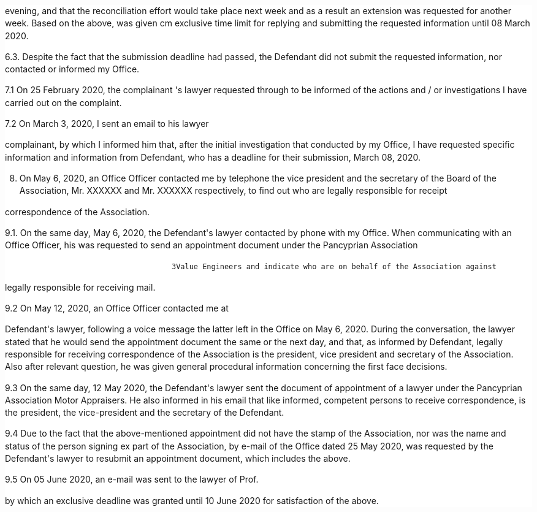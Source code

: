 evening, and that the reconciliation effort would take place next week and as a result
an extension was requested for another week. Based on the above, was given cm
exclusive time limit for replying and submitting the requested information
until 08 March 2020.

6.3. Despite the fact that the submission deadline had passed, the Defendant did not submit
the requested information, nor contacted or informed my Office.

7.1 On 25 February 2020, the complainant 's lawyer requested through
to be informed of the actions and / or investigations I have carried out
on the complaint.

7.2 On March 3, 2020, I sent an email to his lawyer

complainant, by which I informed him that, after the initial investigation that
conducted by my Office, I have requested specific information and information from
Defendant, who has a deadline for their submission, March 08, 2020.

8. On May 6, 2020, an Office Officer contacted me by telephone
the vice president and the secretary of the Board of the Association, Mr. XXXXXX and Mr. XXXXXX
respectively, to find out who are legally responsible for receipt

correspondence of the Association.

9.1. On the same day, May 6, 2020, the Defendant's lawyer contacted
by phone with my Office. When communicating with an Office Officer, his
was requested to send an appointment document under the Pancyprian Association

                                          3Value Engineers and indicate who are on behalf of the Association against
legally responsible for receiving mail.

9.2 On May 12, 2020, an Office Officer contacted me at

Defendant's lawyer, following a voice message the latter left in the Office
on May 6, 2020. During the conversation, the lawyer stated that he would send the
appointment document the same or the next day, and that, as informed by
Defendant, legally responsible for receiving correspondence of the Association is the
president, vice president and secretary of the Association. Also after relevant
question, he was given general procedural information concerning the first
face decisions.

9.3 On the same day, 12 May 2020, the Defendant's lawyer sent
the document of appointment of a lawyer under the Pancyprian Association
Motor Appraisers. He also informed in his email that like
informed, competent persons to receive correspondence, is the president, the
vice-president and the secretary of the Defendant.

9.4 Due to the fact that the above-mentioned appointment did not have the stamp of the Association,
nor was the name and status of the person signing ex
part of the Association, by e-mail of the Office dated 25 May
2020, was requested by the Defendant's lawyer to resubmit an appointment
document, which includes the above.

9.5 On 05 June 2020, an e-mail was sent to the lawyer of Prof.

by which an exclusive deadline was granted until 10 June 2020 for
satisfaction of the above.
